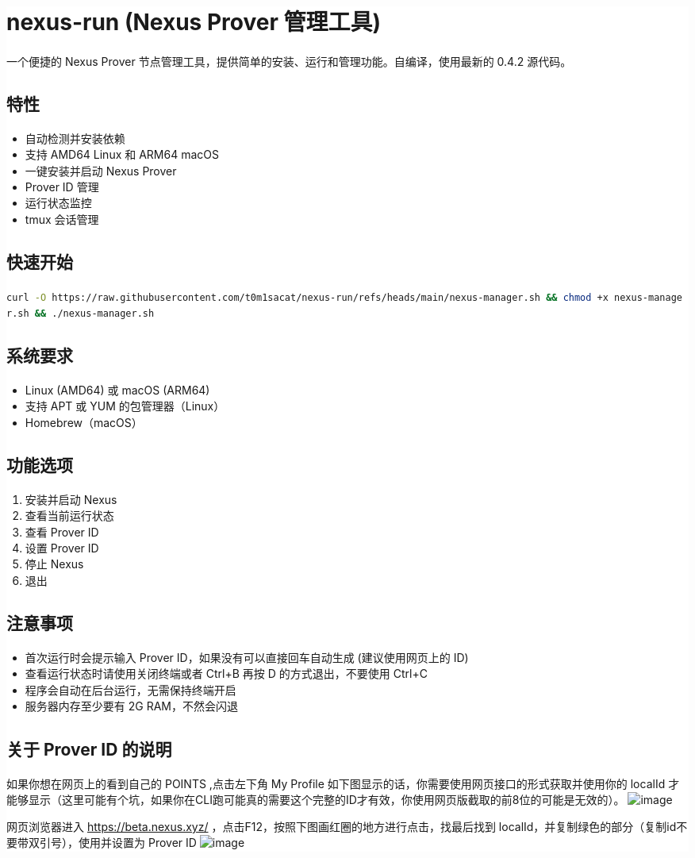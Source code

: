 # nexus-run (Nexus Prover 管理工具)

一个便捷的 Nexus Prover 节点管理工具，提供简单的安装、运行和管理功能。自编译，使用最新的 0.4.2 源代码。

## 特性

- 自动检测并安装依赖
- 支持 AMD64 Linux 和 ARM64 macOS
- 一键安装并启动 Nexus Prover
- Prover ID 管理
- 运行状态监控
- tmux 会话管理

## 快速开始

```bash
curl -O https://raw.githubusercontent.com/t0m1sacat/nexus-run/refs/heads/main/nexus-manager.sh && chmod +x nexus-manager.sh && ./nexus-manager.sh
```

## 系统要求

- Linux (AMD64) 或 macOS (ARM64)
- 支持 APT 或 YUM 的包管理器（Linux）
- Homebrew（macOS）

## 功能选项

1. 安装并启动 Nexus
2. 查看当前运行状态
3. 查看 Prover ID
4. 设置 Prover ID
5. 停止 Nexus
6. 退出

## 注意事项

- 首次运行时会提示输入 Prover ID，如果没有可以直接回车自动生成 (建议使用网页上的 ID)
- 查看运行状态时请使用关闭终端或者 Ctrl+B 再按 D 的方式退出，不要使用 Ctrl+C
- 程序会自动在后台运行，无需保持终端开启
- 服务器内存至少要有 2G RAM，不然会闪退

## 关于 Prover ID 的说明
如果你想在网页上的看到自己的 POINTS ,点击左下角 My Profile 如下图显示的话，你需要使用网页接口的形式获取并使用你的 localId 才能够显示（这里可能有个坑，如果你在CLI跑可能真的需要这个完整的ID才有效，你使用网页版截取的前8位的可能是无效的）。
<img width="1326" alt="image" src="https://github.com/user-attachments/assets/a2107b55-7f8a-4bc6-bbaa-eb17f0ea927c">

网页浏览器进入 https://beta.nexus.xyz/ ，点击F12，按照下图画红圈的地方进行点击，找最后找到 localId，并复制绿色的部分（复制id不要带双引号），使用并设置为 Prover ID
<img width="1137" alt="image" src="https://github.com/user-attachments/assets/e7d038dd-a940-4681-bd8d-aacd1816b2f3">
